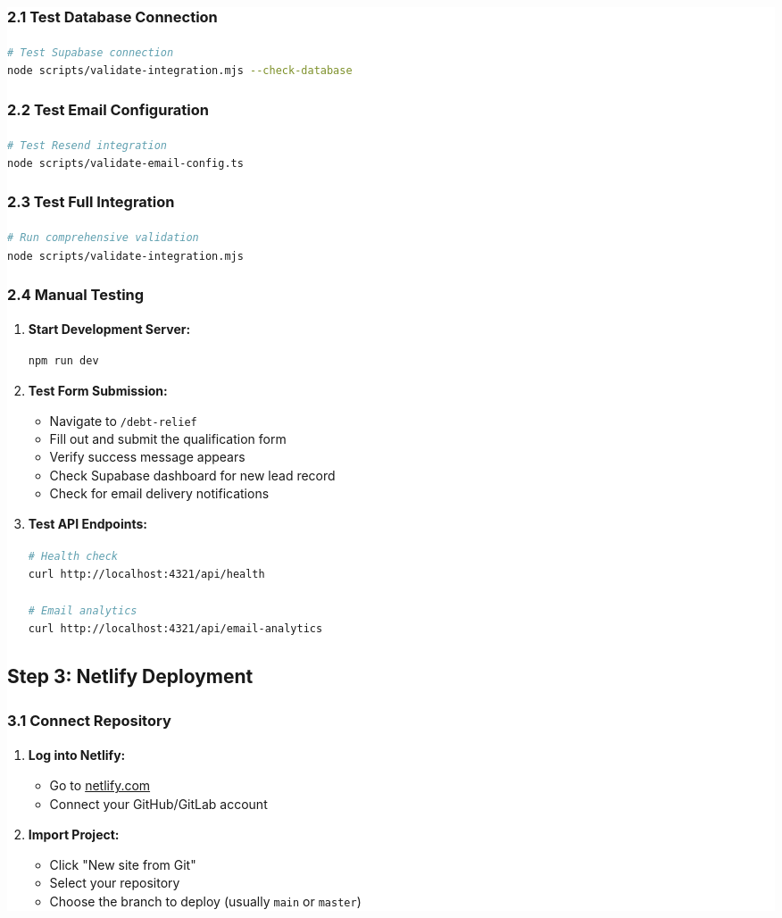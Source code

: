 ### 2.1 Test Database Connection

```bash
# Test Supabase connection
node scripts/validate-integration.mjs --check-database
```

### 2.2 Test Email Configuration

```bash
# Test Resend integration
node scripts/validate-email-config.ts
```

### 2.3 Test Full Integration

```bash
# Run comprehensive validation
node scripts/validate-integration.mjs
```

### 2.4 Manual Testing

1. **Start Development Server:**
   ```bash
   npm run dev
   ```

2. **Test Form Submission:**
   - Navigate to `/debt-relief`
   - Fill out and submit the qualification form
   - Verify success message appears
   - Check Supabase dashboard for new lead record
   - Check for email delivery notifications

3. **Test API Endpoints:**
   ```bash
   # Health check
   curl http://localhost:4321/api/health
   
   # Email analytics
   curl http://localhost:4321/api/email-analytics
   ```

## Step 3: Netlify Deployment

### 3.1 Connect Repository

1. **Log into Netlify:**
   - Go to [netlify.com](https://netlify.com)
   - Connect your GitHub/GitLab account

2. **Import Project:**
   - Click "New site from Git"
   - Select your repository
   - Choose the branch to deploy (usually `main` or `master`)

